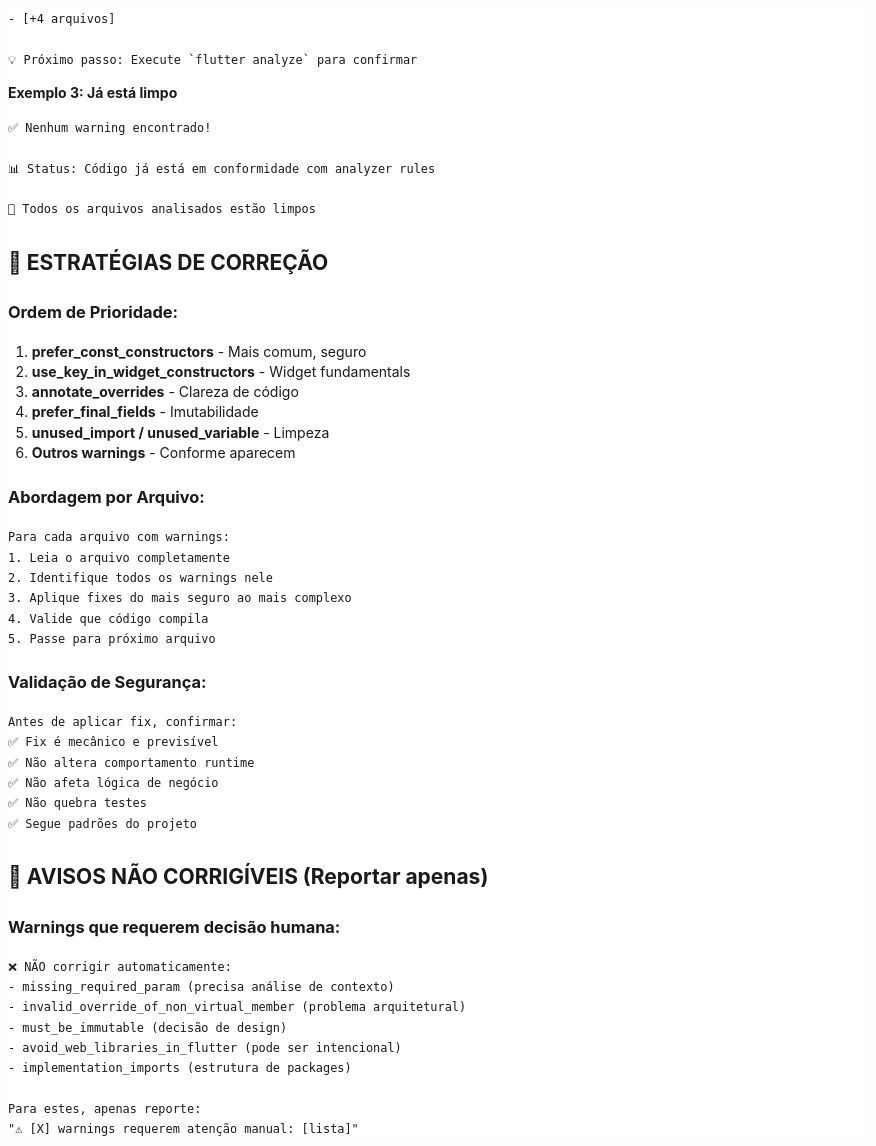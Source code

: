 ```
- [+4 arquivos]

💡 Próximo passo: Execute `flutter analyze` para confirmar
```

**Exemplo 3: Já está limpo**
```
✅ Nenhum warning encontrado!

📊 Status: Código já está em conformidade com analyzer rules

🎉 Todos os arquivos analisados estão limpos
```

## 🎯 ESTRATÉGIAS DE CORREÇÃO

### **Ordem de Prioridade:**
1. **prefer_const_constructors** - Mais comum, seguro
2. **use_key_in_widget_constructors** - Widget fundamentals
3. **annotate_overrides** - Clareza de código
4. **prefer_final_fields** - Imutabilidade
5. **unused_import / unused_variable** - Limpeza
6. **Outros warnings** - Conforme aparecem

### **Abordagem por Arquivo:**
```
Para cada arquivo com warnings:
1. Leia o arquivo completamente
2. Identifique todos os warnings nele
3. Aplique fixes do mais seguro ao mais complexo
4. Valide que código compila
5. Passe para próximo arquivo
```

### **Validação de Segurança:**
```
Antes de aplicar fix, confirmar:
✅ Fix é mecânico e previsível
✅ Não altera comportamento runtime
✅ Não afeta lógica de negócio
✅ Não quebra testes
✅ Segue padrões do projeto
```

## 🚫 AVISOS NÃO CORRIGÍVEIS (Reportar apenas)

### **Warnings que requerem decisão humana:**
```
❌ NÃO corrigir automaticamente:
- missing_required_param (precisa análise de contexto)
- invalid_override_of_non_virtual_member (problema arquitetural)
- must_be_immutable (decisão de design)
- avoid_web_libraries_in_flutter (pode ser intencional)
- implementation_imports (estrutura de packages)

Para estes, apenas reporte:
"⚠️ [X] warnings requerem atenção manual: [lista]"
```
